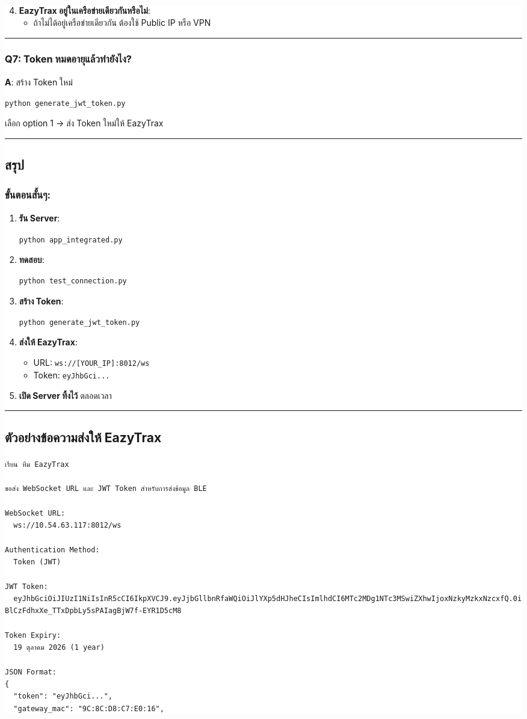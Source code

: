4. **EazyTrax อยู่ในเครือข่ายเดียวกันหรือไม่**:
   - ถ้าไม่ได้อยู่เครือข่ายเดียวกัน ต้องใช้ Public IP หรือ VPN

---

### Q7: Token หมดอายุแล้วทำยังไง?

**A**: สร้าง Token ใหม่

```bash
python generate_jwt_token.py
```

เลือก option 1 → ส่ง Token ใหม่ให้ EazyTrax

---

## สรุป

### ขั้นตอนสั้นๆ:

1. **รัน Server**:
   ```bash
   python app_integrated.py
   ```

2. **ทดสอบ**:
   ```bash
   python test_connection.py
   ```

3. **สร้าง Token**:
   ```bash
   python generate_jwt_token.py
   ```

4. **ส่งให้ EazyTrax**:
   - URL: `ws://[YOUR_IP]:8012/ws`
   - Token: `eyJhbGci...`

5. **เปิด Server ทิ้งไว้** ตลอดเวลา

---

## ตัวอย่างข้อความส่งให้ EazyTrax

```
เรียน ทีม EazyTrax

ขอส่ง WebSocket URL และ JWT Token สำหรับการส่งข้อมูล BLE

WebSocket URL:
  ws://10.54.63.117:8012/ws

Authentication Method:
  Token (JWT)

JWT Token:
  eyJhbGciOiJIUzI1NiIsInR5cCI6IkpXVCJ9.eyJjbGllbnRfaWQiOiJlYXp5dHJheCIsImlhdCI6MTc2MDg1NTc3MSwiZXhwIjoxNzkyMzkxNzcxfQ.0iBlCzFdhxXe_TTxDpbLy5sPAIagBjW7f-EYR1D5cM8

Token Expiry:
  19 ตุลาคม 2026 (1 year)

JSON Format:
{
  "token": "eyJhbGci...",
  "gateway_mac": "9C:8C:D8:C7:E0:16",
```